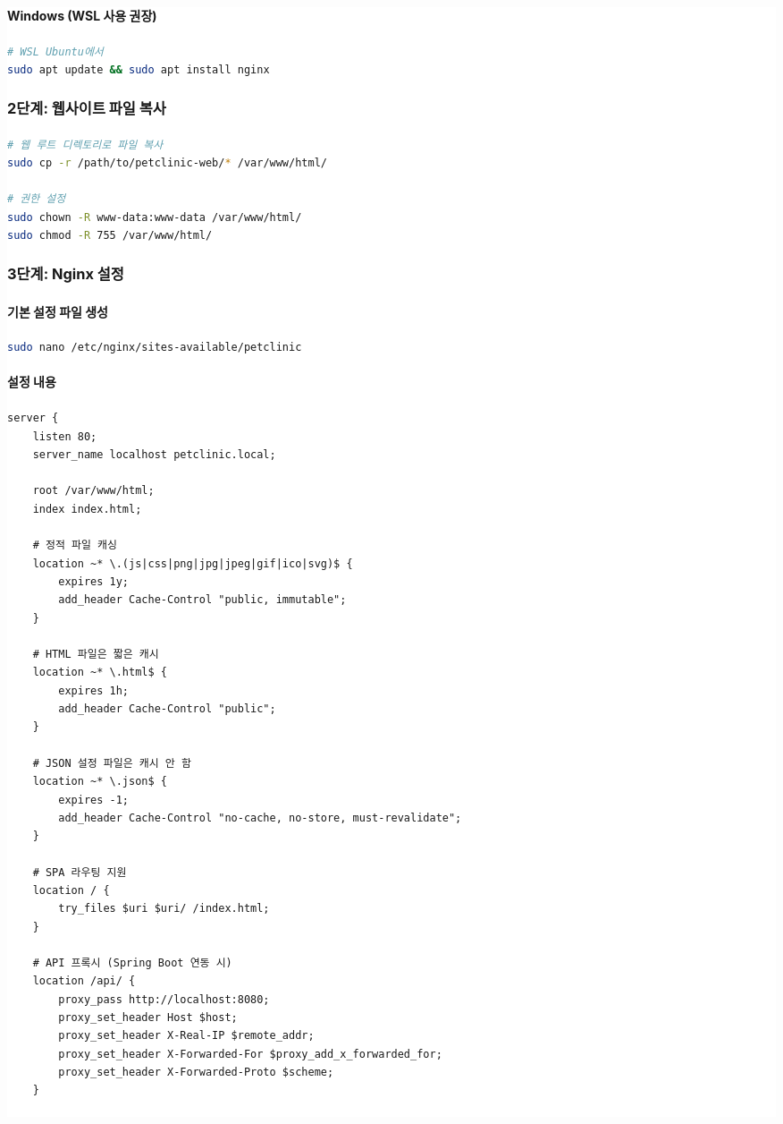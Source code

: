 #### Windows (WSL 사용 권장)
```bash
# WSL Ubuntu에서
sudo apt update && sudo apt install nginx
```

### 2단계: 웹사이트 파일 복사

```bash
# 웹 루트 디렉토리로 파일 복사
sudo cp -r /path/to/petclinic-web/* /var/www/html/

# 권한 설정
sudo chown -R www-data:www-data /var/www/html/
sudo chmod -R 755 /var/www/html/
```

### 3단계: Nginx 설정

#### 기본 설정 파일 생성
```bash
sudo nano /etc/nginx/sites-available/petclinic
```

#### 설정 내용
```nginx
server {
    listen 80;
    server_name localhost petclinic.local;
    
    root /var/www/html;
    index index.html;
    
    # 정적 파일 캐싱
    location ~* \.(js|css|png|jpg|jpeg|gif|ico|svg)$ {
        expires 1y;
        add_header Cache-Control "public, immutable";
    }
    
    # HTML 파일은 짧은 캐시
    location ~* \.html$ {
        expires 1h;
        add_header Cache-Control "public";
    }
    
    # JSON 설정 파일은 캐시 안 함
    location ~* \.json$ {
        expires -1;
        add_header Cache-Control "no-cache, no-store, must-revalidate";
    }
    
    # SPA 라우팅 지원
    location / {
        try_files $uri $uri/ /index.html;
    }
    
    # API 프록시 (Spring Boot 연동 시)
    location /api/ {
        proxy_pass http://localhost:8080;
        proxy_set_header Host $host;
        proxy_set_header X-Real-IP $remote_addr;
        proxy_set_header X-Forwarded-For $proxy_add_x_forwarded_for;
        proxy_set_header X-Forwarded-Proto $scheme;
    }
    
```